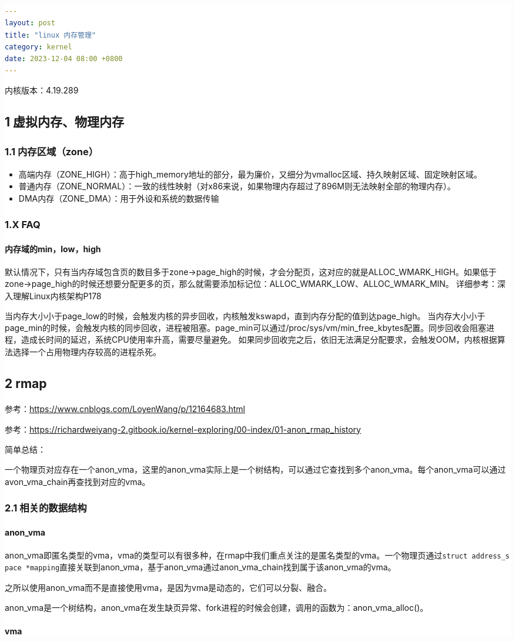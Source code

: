 ```yaml
---
layout: post
title: "linux 内存管理"
category: kernel
date: 2023-12-04 08:00 +0800
---
```


内核版本：4.19.289

## 1 虚拟内存、物理内存

### 1.1 内存区域（zone）

* 高端内存（ZONE_HIGH）：高于high_memory地址的部分，最为廉价，又细分为vmalloc区域、持久映射区域、固定映射区域。
* 普通内存（ZONE_NORMAL）：一致的线性映射（对x86来说，如果物理内存超过了896M则无法映射全部的物理内存）。
* DMA内存（ZONE_DMA）：用于外设和系统的数据传输

### 1.X FAQ

#### 内存域的min，low，high

默认情况下，只有当内存域包含页的数目多于zone->page_high的时候，才会分配页，这对应的就是ALLOC_WMARK_HIGH。如果低于zone->page_high的时候还想要分配更多的页，那么就需要添加标记位：ALLOC_WMARK_LOW、ALLOC_WMARK_MIN。
详细参考：深入理解Linux内核架构P178

当内存大小小于page_low的时候，会触发内核的异步回收，内核触发kswapd，直到内存分配的值到达page_high。
当内存大小小于page_min的时候，会触发内核的同步回收，进程被阻塞。page_min可以通过/proc/sys/vm/min_free_kbytes配置。同步回收会阻塞进程，造成长时间的延迟，系统CPU使用率升高，需要尽量避免。
如果同步回收完之后，依旧无法满足分配要求，会触发OOM，内核根据算法选择一个占用物理内存较高的进程杀死。

## 2 rmap

参考：<https://www.cnblogs.com/LoyenWang/p/12164683.html>

参考：<https://richardweiyang-2.gitbook.io/kernel-exploring/00-index/01-anon_rmap_history>

简单总结：

一个物理页对应存在一个anon_vma，这里的anon_vma实际上是一个树结构，可以通过它查找到多个anon_vma。每个anon_vma可以通过avon_vma_chain再查找到对应的vma。

### 2.1 相关的数据结构

#### anon_vma

anon_vma即匿名类型的vma，vma的类型可以有很多种，在rmap中我们重点关注的是匿名类型的vma。一个物理页通过`struct address_space *mapping`直接关联到anon_vma，基于anon_vma通过anon_vma_chain找到属于该anon_vma的vma。

之所以使用anon_vma而不是直接使用vma，是因为vma是动态的，它们可以分裂、融合。

anon_vma是一个树结构，anon_vma在发生缺页异常、fork进程的时候会创建，调用的函数为：anon_vma_alloc()。

#### vma
